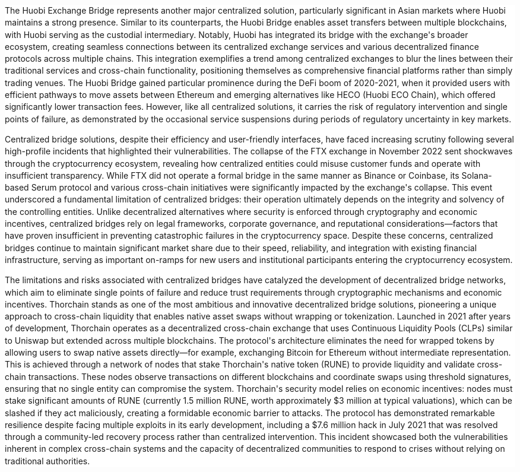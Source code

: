 The Huobi Exchange Bridge represents another major centralized solution, particularly significant in Asian markets where Huobi maintains a strong presence. Similar to its counterparts, the Huobi Bridge enables asset transfers between multiple blockchains, with Huobi serving as the custodial intermediary. Notably, Huobi has integrated its bridge with the exchange's broader ecosystem, creating seamless connections between its centralized exchange services and various decentralized finance protocols across multiple chains. This integration exemplifies a trend among centralized exchanges to blur the lines between their traditional services and cross-chain functionality, positioning themselves as comprehensive financial platforms rather than simply trading venues. The Huobi Bridge gained particular prominence during the DeFi boom of 2020-2021, when it provided users with efficient pathways to move assets between Ethereum and emerging alternatives like HECO (Huobi ECO Chain), which offered significantly lower transaction fees. However, like all centralized solutions, it carries the risk of regulatory intervention and single points of failure, as demonstrated by the occasional service suspensions during periods of regulatory uncertainty in key markets.

Centralized bridge solutions, despite their efficiency and user-friendly interfaces, have faced increasing scrutiny following several high-profile incidents that highlighted their vulnerabilities. The collapse of the FTX exchange in November 2022 sent shockwaves through the cryptocurrency ecosystem, revealing how centralized entities could misuse customer funds and operate with insufficient transparency. While FTX did not operate a formal bridge in the same manner as Binance or Coinbase, its Solana-based Serum protocol and various cross-chain initiatives were significantly impacted by the exchange's collapse. This event underscored a fundamental limitation of centralized bridges: their operation ultimately depends on the integrity and solvency of the controlling entities. Unlike decentralized alternatives where security is enforced through cryptography and economic incentives, centralized bridges rely on legal frameworks, corporate governance, and reputational considerations—factors that have proven insufficient in preventing catastrophic failures in the cryptocurrency space. Despite these concerns, centralized bridges continue to maintain significant market share due to their speed, reliability, and integration with existing financial infrastructure, serving as important on-ramps for new users and institutional participants entering the cryptocurrency ecosystem.

The limitations and risks associated with centralized bridges have catalyzed the development of decentralized bridge networks, which aim to eliminate single points of failure and reduce trust requirements through cryptographic mechanisms and economic incentives. Thorchain stands as one of the most ambitious and innovative decentralized bridge solutions, pioneering a unique approach to cross-chain liquidity that enables native asset swaps without wrapping or tokenization. Launched in 2021 after years of development, Thorchain operates as a decentralized cross-chain exchange that uses Continuous Liquidity Pools (CLPs) similar to Uniswap but extended across multiple blockchains. The protocol's architecture eliminates the need for wrapped tokens by allowing users to swap native assets directly—for example, exchanging Bitcoin for Ethereum without intermediate representation. This is achieved through a network of nodes that stake Thorchain's native token (RUNE) to provide liquidity and validate cross-chain transactions. These nodes observe transactions on different blockchains and coordinate swaps using threshold signatures, ensuring that no single entity can compromise the system. Thorchain's security model relies on economic incentives: nodes must stake significant amounts of RUNE (currently 1.5 million RUNE, worth approximately $3 million at typical valuations), which can be slashed if they act maliciously, creating a formidable economic barrier to attacks. The protocol has demonstrated remarkable resilience despite facing multiple exploits in its early development, including a $7.6 million hack in July 2021 that was resolved through a community-led recovery process rather than centralized intervention. This incident showcased both the vulnerabilities inherent in complex cross-chain systems and the capacity of decentralized communities to respond to crises without relying on traditional authorities.
